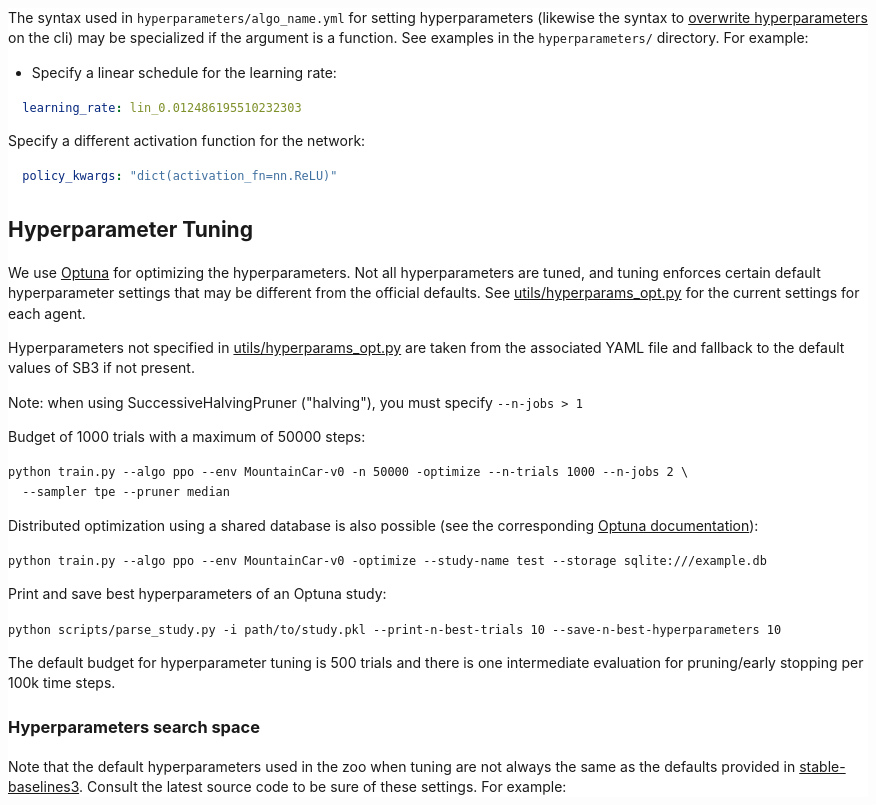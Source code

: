 The syntax used in `hyperparameters/algo_name.yml` for setting hyperparameters (likewise the syntax to [overwrite hyperparameters](https://github.com/DLR-RM/rl-baselines3-zoo#overwrite-hyperparameters) on the cli) may be specialized if the argument is a function.  See examples in the `hyperparameters/` directory. For example:

- Specify a linear schedule for the learning rate:

```yaml
  learning_rate: lin_0.012486195510232303
```

Specify a different activation function for the network:

```yaml
  policy_kwargs: "dict(activation_fn=nn.ReLU)"
```

## Hyperparameter Tuning

We use [Optuna](https://optuna.org/) for optimizing the hyperparameters.
Not all hyperparameters are tuned, and tuning enforces certain default hyperparameter settings that may be different from the official defaults. See [utils/hyperparams_opt.py](https://github.com/DLR-RM/rl-baselines3-zoo/blob/master/utils/hyperparams_opt.py) for the current settings for each agent.

Hyperparameters not specified in [utils/hyperparams_opt.py](https://github.com/DLR-RM/rl-baselines3-zoo/blob/master/utils/hyperparams_opt.py) are taken from the associated YAML file and fallback to the default values of SB3 if not present.

Note: when using SuccessiveHalvingPruner ("halving"), you must specify `--n-jobs > 1`

Budget of 1000 trials with a maximum of 50000 steps:

```
python train.py --algo ppo --env MountainCar-v0 -n 50000 -optimize --n-trials 1000 --n-jobs 2 \
  --sampler tpe --pruner median
```

Distributed optimization using a shared database is also possible (see the corresponding [Optuna documentation](https://optuna.readthedocs.io/en/stable/tutorial/10_key_features/004_distributed.html)):
```
python train.py --algo ppo --env MountainCar-v0 -optimize --study-name test --storage sqlite:///example.db
```

Print and save best hyperparameters of an Optuna study:
```
python scripts/parse_study.py -i path/to/study.pkl --print-n-best-trials 10 --save-n-best-hyperparameters 10
```

The default budget for hyperparameter tuning is 500 trials and there is one intermediate evaluation for pruning/early stopping per 100k time steps.

### Hyperparameters search space

Note that the default hyperparameters used in the zoo when tuning are not always the same as the defaults provided in [stable-baselines3](https://stable-baselines3.readthedocs.io/en/master/modules/base.html). Consult the latest source code to be sure of these settings. For example:

